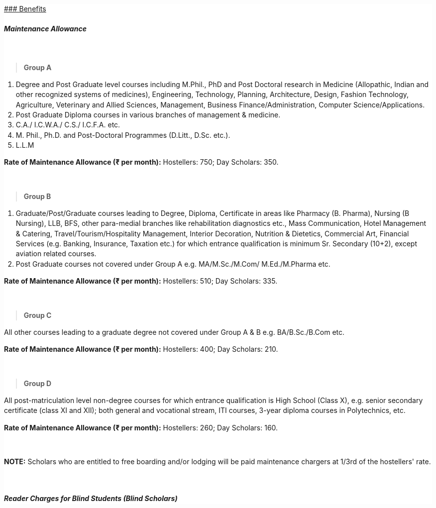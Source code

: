 [### Benefits](https://www.myscheme.gov.in/schemes/csspostmsossi#benefits)

##### **Maintenance Allowance**

﻿

> **Group A**

1.  Degree and Post Graduate level courses including M.Phil., PhD and Post Doctoral research in Medicine (Allopathic, Indian and other recognized systems of medicines), Engineering, Technology, Planning, Architecture, Design, Fashion Technology, Agriculture, Veterinary and Allied Sciences, Management, Business Finance/Administration, Computer Science/Applications.
2.  Post Graduate Diploma courses in various branches of management & medicine.
3.  C.A./ I.C.W.A./ C.S./ I.C.F.A. etc.
4.  M. Phil., Ph.D. and Post-Doctoral Programmes (D.Litt., D.Sc. etc.).
5.  L.L.M

**Rate of Maintenance Allowance (₹ per month):** Hostellers: 750; Day Scholars: 350.

﻿

> **Group B**

1.  Graduate/Post/Graduate courses leading to Degree, Diploma, Certificate in areas like Pharmacy (B. Pharma), Nursing (B Nursing), LLB, BFS, other para-medial branches like rehabilitation diagnostics etc., Mass Communication, Hotel Management & Catering, Travel/Tourism/Hospitality Management, Interior Decoration, Nutrition & Dietetics, Commercial Art, Financial Services (e.g. Banking, Insurance, Taxation etc.) for which entrance qualification is minimum Sr. Secondary (10+2), except aviation related courses.
2.  Post Graduate courses not covered under Group A e.g. MA/M.Sc./M.Com/ M.Ed./M.Pharma etc.

**Rate of Maintenance Allowance (₹ per month):** Hostellers: 510; Day Scholars: 335.

﻿

> **Group C**

All other courses leading to a graduate degree not covered under Group A & B e.g. BA/B.Sc./B.Com etc.

**Rate of Maintenance Allowance (₹ per month):** Hostellers: 400; Day Scholars: 210.

﻿

> **Group D**

All post-matriculation level non-degree courses for which entrance qualification is High School (Class X), e.g. senior secondary certificate (class XI and XII); both general and vocational stream, ITI courses, 3-year diploma courses in Polytechnics, etc.

**Rate of Maintenance Allowance (₹ per month):** Hostellers: 260; Day Scholars: 160.

﻿

**NOTE:** Scholars who are entitled to free boarding and/or lodging will be paid maintenance chargers at 1/3rd of the hostellers' rate.

﻿

##### **Reader Charges for Blind Students (Blind Scholars)**
